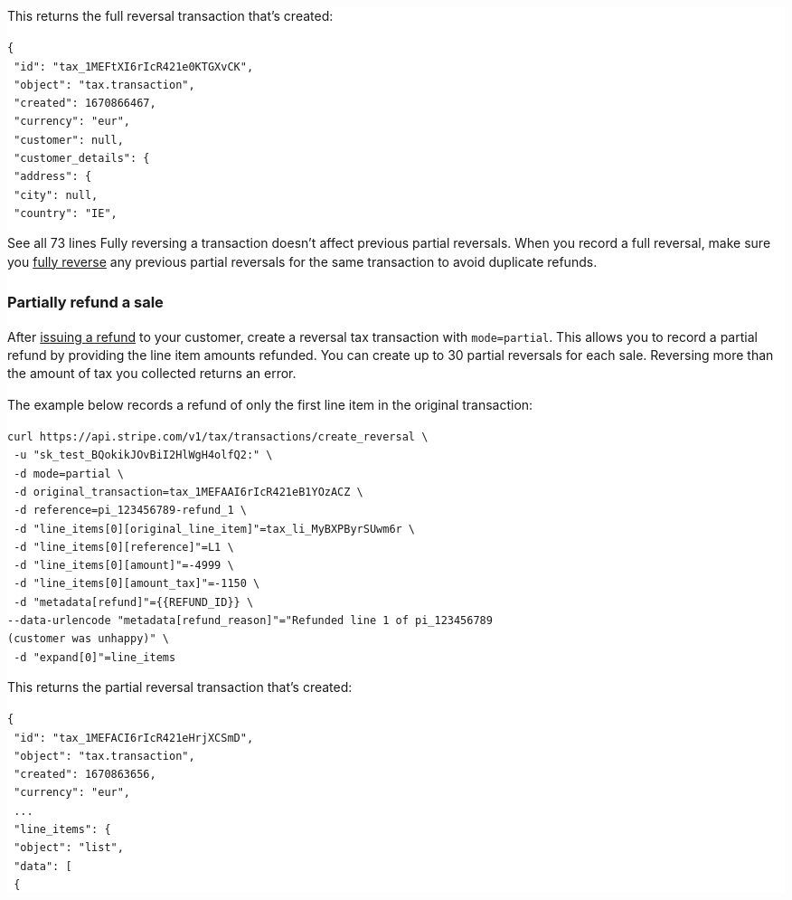 This returns the full reversal transaction that’s created:

```
{
 "id": "tax_1MEFtXI6rIcR421e0KTGXvCK",
 "object": "tax.transaction",
 "created": 1670866467,
 "currency": "eur",
 "customer": null,
 "customer_details": {
 "address": {
 "city": null,
 "country": "IE",
```

See all 73 lines
Fully reversing a transaction doesn’t affect previous partial reversals. When
you record a full reversal, make sure you [fully
reverse](https://docs.stripe.com/tax/custom#reversals-void-refund) any previous
partial reversals for the same transaction to avoid duplicate refunds.

### Partially refund a sale

After [issuing a refund](https://docs.stripe.com/api/refunds/create) to your
customer, create a reversal tax transaction with `mode=partial`. This allows you
to record a partial refund by providing the line item amounts refunded. You can
create up to 30 partial reversals for each sale. Reversing more than the amount
of tax you collected returns an error.

The example below records a refund of only the first line item in the original
transaction:

```
curl https://api.stripe.com/v1/tax/transactions/create_reversal \
 -u "sk_test_BQokikJOvBiI2HlWgH4olfQ2:" \
 -d mode=partial \
 -d original_transaction=tax_1MEFAAI6rIcR421eB1YOzACZ \
 -d reference=pi_123456789-refund_1 \
 -d "line_items[0][original_line_item]"=tax_li_MyBXPByrSUwm6r \
 -d "line_items[0][reference]"=L1 \
 -d "line_items[0][amount]"=-4999 \
 -d "line_items[0][amount_tax]"=-1150 \
 -d "metadata[refund]"={{REFUND_ID}} \
--data-urlencode "metadata[refund_reason]"="Refunded line 1 of pi_123456789
(customer was unhappy)" \
 -d "expand[0]"=line_items
```

This returns the partial reversal transaction that’s created:

```
{
 "id": "tax_1MEFACI6rIcR421eHrjXCSmD",
 "object": "tax.transaction",
 "created": 1670863656,
 "currency": "eur",
 ...
 "line_items": {
 "object": "list",
 "data": [
 {
```
